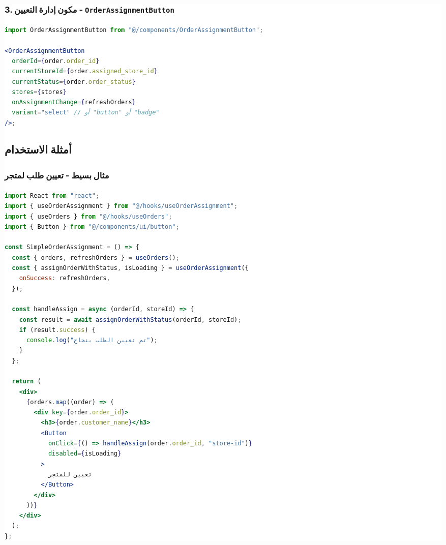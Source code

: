 ### 3. مكون إدارة التعيين - `OrderAssignmentButton`

```jsx
import OrderAssignmentButton from "@/components/OrderAssignmentButton";

<OrderAssignmentButton
  orderId={order.order_id}
  currentStoreId={order.assigned_store_id}
  currentStatus={order.order_status}
  stores={stores}
  onAssignmentChange={refreshOrders}
  variant="select" // أو "button" أو "badge"
/>;
```

## أمثلة الاستخدام

### مثال بسيط - تعيين طلب لمتجر

```jsx
import React from "react";
import { useOrderAssignment } from "@/hooks/useOrderAssignment";
import { useOrders } from "@/hooks/useOrders";
import { Button } from "@/components/ui/button";

const SimpleOrderAssignment = () => {
  const { orders, refreshOrders } = useOrders();
  const { assignOrderWithStatus, isLoading } = useOrderAssignment({
    onSuccess: refreshOrders,
  });

  const handleAssign = async (orderId, storeId) => {
    const result = await assignOrderWithStatus(orderId, storeId);
    if (result.success) {
      console.log("تم تعيين الطلب بنجاح");
    }
  };

  return (
    <div>
      {orders.map((order) => (
        <div key={order.order_id}>
          <h3>{order.customer_name}</h3>
          <Button
            onClick={() => handleAssign(order.order_id, "store-id")}
            disabled={isLoading}
          >
            تعيين للمتجر
          </Button>
        </div>
      ))}
    </div>
  );
};
```
